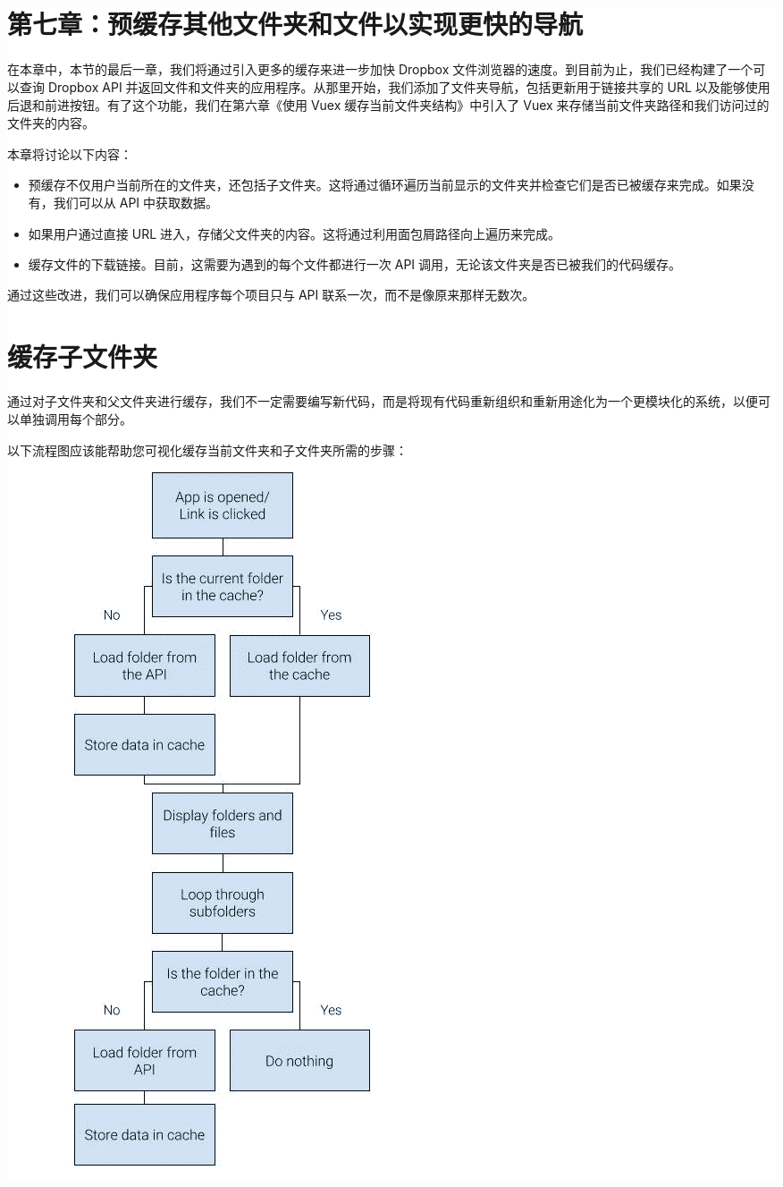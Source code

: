 # 第七章：预缓存其他文件夹和文件以实现更快的导航

在本章中，本节的最后一章，我们将通过引入更多的缓存来进一步加快 Dropbox 文件浏览器的速度。到目前为止，我们已经构建了一个可以查询 Dropbox API 并返回文件和文件夹的应用程序。从那里开始，我们添加了文件夹导航，包括更新用于链接共享的 URL 以及能够使用后退和前进按钮。有了这个功能，我们在第六章《使用 Vuex 缓存当前文件夹结构》中引入了 Vuex 来存储当前文件夹路径和我们访问过的文件夹的内容。

本章将讨论以下内容：

+   预缓存不仅用户当前所在的文件夹，还包括子文件夹。这将通过循环遍历当前显示的文件夹并检查它们是否已被缓存来完成。如果没有，我们可以从 API 中获取数据。

+   如果用户通过直接 URL 进入，存储父文件夹的内容。这将通过利用面包屑路径向上遍历来完成。

+   缓存文件的下载链接。目前，这需要为遇到的每个文件都进行一次 API 调用，无论该文件夹是否已被我们的代码缓存。

通过这些改进，我们可以确保应用程序每个项目只与 API 联系一次，而不是像原来那样无数次。

# 缓存子文件夹

通过对子文件夹和父文件夹进行缓存，我们不一定需要编写新代码，而是将现有代码重新组织和重新用途化为一个更模块化的系统，以便可以单独调用每个部分。

以下流程图应该能帮助您可视化缓存当前文件夹和子文件夹所需的步骤：

![](img/19044051-429f-4af7-94b7-91796581710b.jpg)
